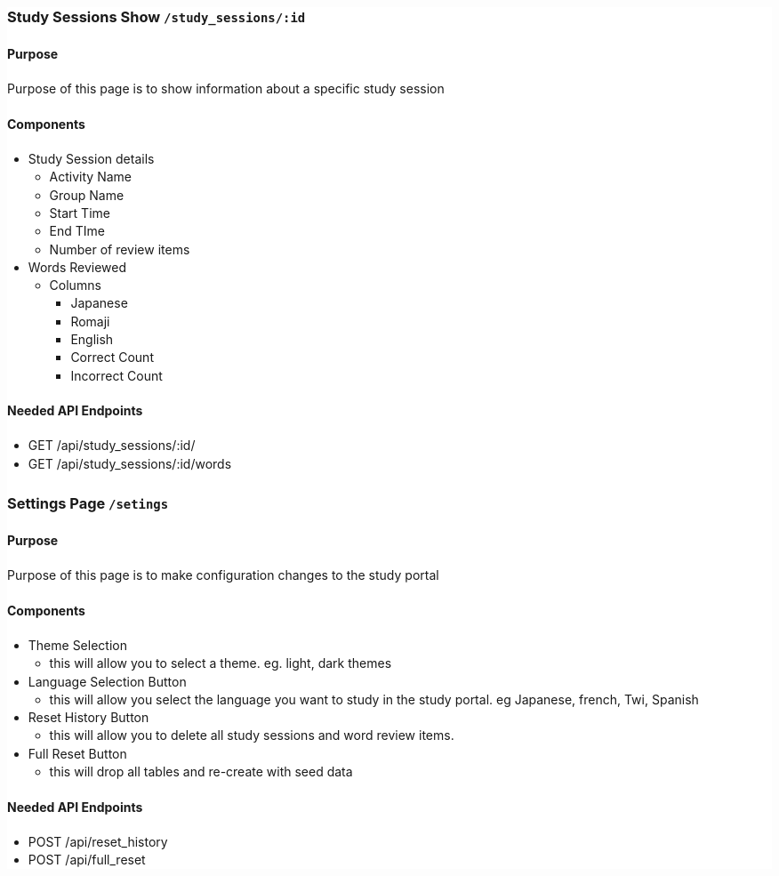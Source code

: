 ### Study Sessions Show `/study_sessions/:id`

#### Purpose
Purpose of this page is to show information about a specific study session

#### Components
- Study Session details
    - Activity Name
    - Group Name
    - Start Time
    - End TIme
    - Number of review items
- Words Reviewed
    - Columns
        - Japanese
        - Romaji
        - English
        - Correct Count
        - Incorrect Count

#### Needed API Endpoints
- GET /api/study_sessions/:id/
- GET /api/study_sessions/:id/words


### Settings Page `/setings`

#### Purpose
Purpose of this page is to make configuration changes to the study portal

#### Components
- Theme Selection
    - this will allow you to select a theme. eg. light, dark themes
- Language Selection Button
    - this will allow you select the language you want to study in the study portal. eg Japanese, french, Twi, Spanish
- Reset History Button
    - this will allow you to delete all study sessions and word review items.
- Full Reset Button
    - this will drop all tables and re-create with seed data

#### Needed API Endpoints
- POST /api/reset_history
- POST /api/full_reset
